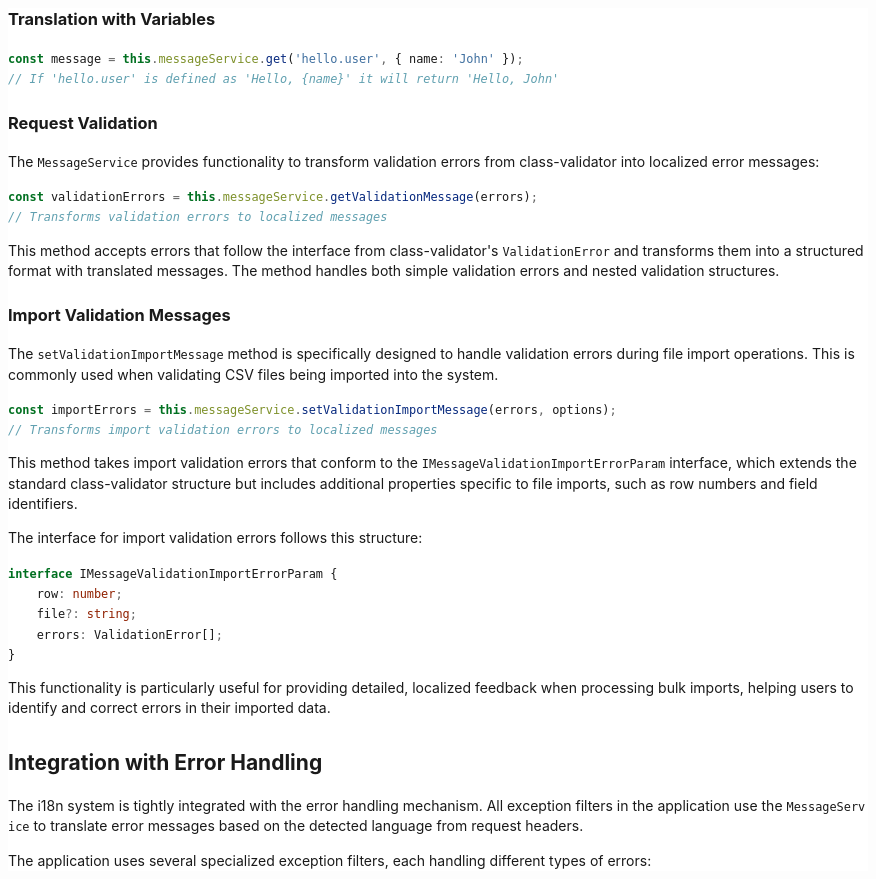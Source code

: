 ### Translation with Variables

```typescript
const message = this.messageService.get('hello.user', { name: 'John' });
// If 'hello.user' is defined as 'Hello, {name}' it will return 'Hello, John'
```

### Request Validation

The `MessageService` provides functionality to transform validation errors from class-validator into localized error messages:

```typescript
const validationErrors = this.messageService.getValidationMessage(errors);
// Transforms validation errors to localized messages
```

This method accepts errors that follow the interface from class-validator's `ValidationError` and transforms them into a structured format with translated messages. The method handles both simple validation errors and nested validation structures. 

### Import Validation Messages

The `setValidationImportMessage` method is specifically designed to handle validation errors during file import operations. This is commonly used when validating CSV files being imported into the system.

```typescript
const importErrors = this.messageService.setValidationImportMessage(errors, options);
// Transforms import validation errors to localized messages
```

This method takes import validation errors that conform to the `IMessageValidationImportErrorParam` interface, which extends the standard class-validator structure but includes additional properties specific to file imports, such as row numbers and field identifiers.

The interface for import validation errors follows this structure:

```typescript
interface IMessageValidationImportErrorParam {
    row: number;
    file?: string;
    errors: ValidationError[];
}
```

This functionality is particularly useful for providing detailed, localized feedback when processing bulk imports, helping users to identify and correct errors in their imported data.

## Integration with Error Handling

The i18n system is tightly integrated with the error handling mechanism. All exception filters in the application use the `MessageService` to translate error messages based on the detected language from request headers.

The application uses several specialized exception filters, each handling different types of errors:
